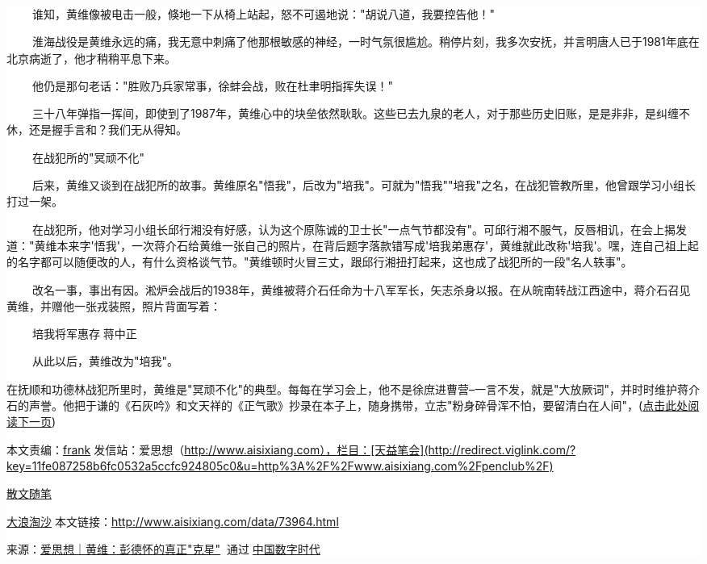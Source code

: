 　　
谁知，黄维像被电击一般，倏地一下从椅上站起，怒不可遏地说："胡说八道，我要控告他！"

　　
淮海战役是黄维永远的痛，我无意中刺痛了他那根敏感的神经，一时气氛很尴尬。稍停片刻，我多次安抚，并言明唐人已于1981年底在北京病逝了，他才稍稍平息下来。

　　 他仍是那句老话："胜败乃兵家常事，徐蚌会战，败在杜聿明指挥失误！"

　　
三十八年弹指一挥间，即使到了1987年，黄维心中的块垒依然耿耿。这些已去九泉的老人，对于那些历史旧账，是是非非，是纠缠不休，还是握手言和？我们无从得知。

　　 在战犯所的"冥顽不化"

　　
后来，黄维又谈到在战犯所的故事。黄维原名"悟我"，后改为"培我"。可就为"悟我""培我"之名，在战犯管教所里，他曾跟学习小组长打过一架。

　　
在战犯所，他对学习小组长邱行湘没有好感，认为这个原陈诚的卫士长"一点气节都没有"。可邱行湘不服气，反唇相讥，在会上揭发道："黄维本来字'悟我'，一次蒋介石给黄维一张自己的照片，在背后题字落款错写成'培我弟惠存'，黄维就此改称'培我'。嘿，连自己祖上起的名字都可以随便改的人，有什么资格谈气节。"黄维顿时火冒三丈，跟邱行湘扭打起来，这也成了战犯所的一段"名人轶事"。

　　
改名一事，事出有因。淞炉会战后的1938年，黄维被蒋介石任命为十八军军长，矢志杀身以报。在从皖南转战江西途中，蒋介石召见黄维，并赠他一张戎装照，照片背面写着：

　　 培我将军惠存 蒋中正

　　 从此以后，黄维改为"培我"。

在抚顺和功德林战犯所里时，黄维是"冥顽不化"的典型。每每在学习会上，他不是徐庶进曹营–一言不发，就是"大放厥词"，并时时维护蒋介石的声誉。他把于谦的《石灰吟》和文天祥的《正气歌》抄录在本子上，随身携带，立志"粉身碎骨浑不怕，要留清白在人间"，([点击此处阅读下一页](http://redirect.viglink.com/?key=11fe087258b6fc0532a5ccfc924805c0&u=http%3A%2F%2Fwww.aisixiang.com%2Fdata%2F73964-2.html))

本文责编：[frank](http://redirect.viglink.com/?key=11fe087258b6fc0532a5ccfc924805c0&u=mailto%3Aisixiang%40gmail.com)
发信站：爱思想（http://www.aisixiang.com），栏目：[天益笔会](http://redirect.viglink.com/?key=11fe087258b6fc0532a5ccfc924805c0&u=http%3A%2F%2Fwww.aisixiang.com%2Fpenclub%2F)
>
[散文随笔](http://redirect.viglink.com/?key=11fe087258b6fc0532a5ccfc924805c0&u=http%3A%2F%2Fwww.aisixiang.com%2Fdata%2Fsearch.php%3Flanmu%3D35)
>
[大浪淘沙](http://redirect.viglink.com/?key=11fe087258b6fc0532a5ccfc924805c0&u=http%3A%2F%2Fwww.aisixiang.com%2Fdata%2Fsearch.php%3Flanmu%3D382)
本文链接：http://www.aisixiang.com/data/73964.html

来源：[爱思想｜黄维：彭德怀的真正"克星"](http://feedproxy.google.com/~r/chinadigitaltimes/IyPt/~3/jz9m5D542nY/)  通过 [中国数字时代](http://chinadigitaltimes.net/chinese)
